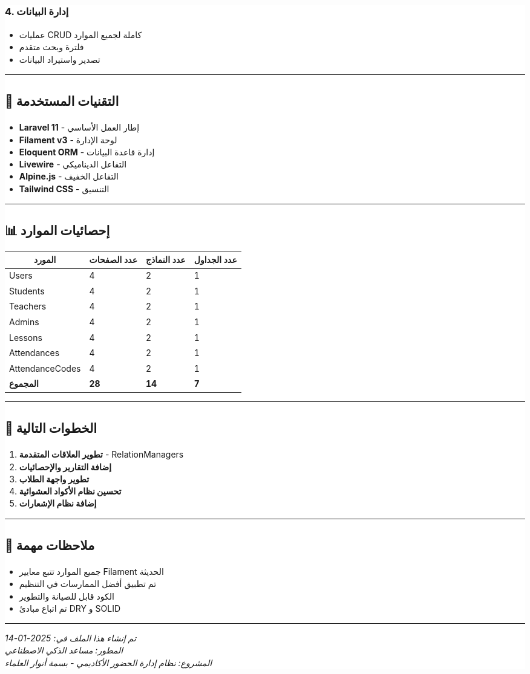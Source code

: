### 4. **إدارة البيانات**
- عمليات CRUD كاملة لجميع الموارد
- فلترة وبحث متقدم
- تصدير واستيراد البيانات

---

## 🔧 التقنيات المستخدمة

- **Laravel 11** - إطار العمل الأساسي
- **Filament v3** - لوحة الإدارة
- **Eloquent ORM** - إدارة قاعدة البيانات
- **Livewire** - التفاعل الديناميكي
- **Alpine.js** - التفاعل الخفيف
- **Tailwind CSS** - التنسيق

---

## 📊 إحصائيات الموارد

| المورد | عدد الصفحات | عدد النماذج | عدد الجداول |
|---------|-------------|-------------|-------------|
| Users | 4 | 2 | 1 |
| Students | 4 | 2 | 1 |
| Teachers | 4 | 2 | 1 |
| Admins | 4 | 2 | 1 |
| Lessons | 4 | 2 | 1 |
| Attendances | 4 | 2 | 1 |
| AttendanceCodes | 4 | 2 | 1 |
| **المجموع** | **28** | **14** | **7** |

---

## 🎯 الخطوات التالية

1. **تطوير العلاقات المتقدمة** - RelationManagers
2. **إضافة التقارير والإحصائيات**
3. **تطوير واجهة الطلاب**
4. **تحسين نظام الأكواد العشوائية**
5. **إضافة نظام الإشعارات**

---

## 📝 ملاحظات مهمة

- جميع الموارد تتبع معايير Filament الحديثة
- تم تطبيق أفضل الممارسات في التنظيم
- الكود قابل للصيانة والتطوير
- تم اتباع مبادئ DRY و SOLID

---

*تم إنشاء هذا الملف في: 2025-01-14*  
*المطور: مساعد الذكي الاصطناعي*  
*المشروع: نظام إدارة الحضور الأكاديمي - بسمة أنوار العلماء*